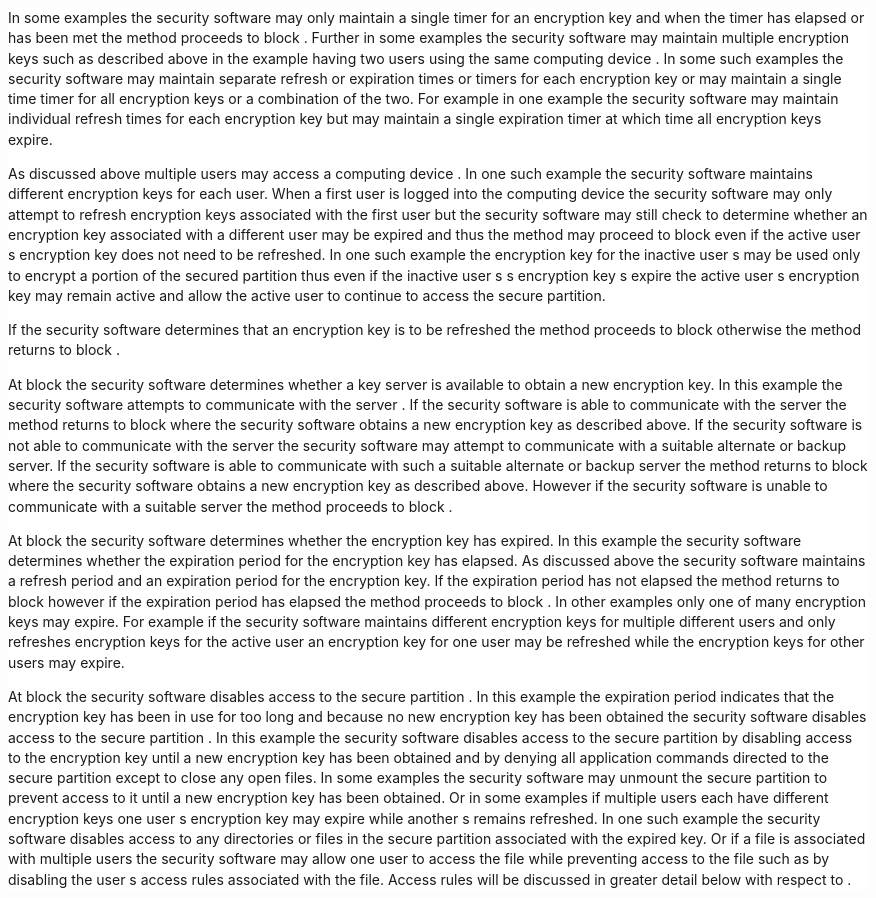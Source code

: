 In some examples the security software may only maintain a single timer for an encryption key and when the timer has elapsed or has been met the method proceeds to block . Further in some examples the security software may maintain multiple encryption keys such as described above in the example having two users using the same computing device . In some such examples the security software may maintain separate refresh or expiration times or timers for each encryption key or may maintain a single time timer for all encryption keys or a combination of the two. For example in one example the security software may maintain individual refresh times for each encryption key but may maintain a single expiration timer at which time all encryption keys expire.

As discussed above multiple users may access a computing device . In one such example the security software maintains different encryption keys for each user. When a first user is logged into the computing device the security software may only attempt to refresh encryption keys associated with the first user but the security software may still check to determine whether an encryption key associated with a different user may be expired and thus the method may proceed to block even if the active user s encryption key does not need to be refreshed. In one such example the encryption key for the inactive user s may be used only to encrypt a portion of the secured partition thus even if the inactive user s s encryption key s expire the active user s encryption key may remain active and allow the active user to continue to access the secure partition.

If the security software determines that an encryption key is to be refreshed the method proceeds to block otherwise the method returns to block .

At block the security software determines whether a key server is available to obtain a new encryption key. In this example the security software attempts to communicate with the server . If the security software is able to communicate with the server the method returns to block where the security software obtains a new encryption key as described above. If the security software is not able to communicate with the server the security software may attempt to communicate with a suitable alternate or backup server. If the security software is able to communicate with such a suitable alternate or backup server the method returns to block where the security software obtains a new encryption key as described above. However if the security software is unable to communicate with a suitable server the method proceeds to block .

At block the security software determines whether the encryption key has expired. In this example the security software determines whether the expiration period for the encryption key has elapsed. As discussed above the security software maintains a refresh period and an expiration period for the encryption key. If the expiration period has not elapsed the method returns to block however if the expiration period has elapsed the method proceeds to block . In other examples only one of many encryption keys may expire. For example if the security software maintains different encryption keys for multiple different users and only refreshes encryption keys for the active user an encryption key for one user may be refreshed while the encryption keys for other users may expire.

At block the security software disables access to the secure partition . In this example the expiration period indicates that the encryption key has been in use for too long and because no new encryption key has been obtained the security software disables access to the secure partition . In this example the security software disables access to the secure partition by disabling access to the encryption key until a new encryption key has been obtained and by denying all application commands directed to the secure partition except to close any open files. In some examples the security software may unmount the secure partition to prevent access to it until a new encryption key has been obtained. Or in some examples if multiple users each have different encryption keys one user s encryption key may expire while another s remains refreshed. In one such example the security software disables access to any directories or files in the secure partition associated with the expired key. Or if a file is associated with multiple users the security software may allow one user to access the file while preventing access to the file such as by disabling the user s access rules associated with the file. Access rules will be discussed in greater detail below with respect to .
